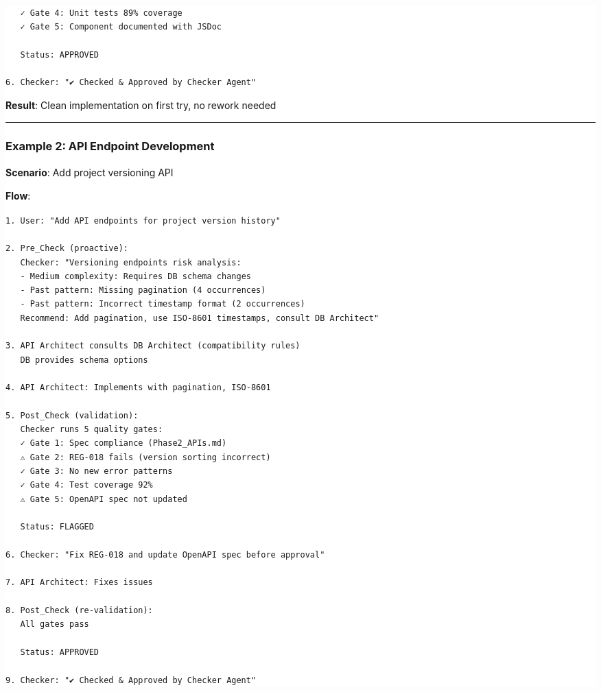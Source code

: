 ```
   ✓ Gate 4: Unit tests 89% coverage
   ✓ Gate 5: Component documented with JSDoc

   Status: APPROVED

6. Checker: "✔ Checked & Approved by Checker Agent"
```

**Result**: Clean implementation on first try, no rework needed

---

### Example 2: API Endpoint Development

**Scenario**: Add project versioning API

**Flow**:
```
1. User: "Add API endpoints for project version history"

2. Pre_Check (proactive):
   Checker: "Versioning endpoints risk analysis:
   - Medium complexity: Requires DB schema changes
   - Past pattern: Missing pagination (4 occurrences)
   - Past pattern: Incorrect timestamp format (2 occurrences)
   Recommend: Add pagination, use ISO-8601 timestamps, consult DB Architect"

3. API Architect consults DB Architect (compatibility rules)
   DB provides schema options

4. API Architect: Implements with pagination, ISO-8601

5. Post_Check (validation):
   Checker runs 5 quality gates:
   ✓ Gate 1: Spec compliance (Phase2_APIs.md)
   ⚠ Gate 2: REG-018 fails (version sorting incorrect)
   ✓ Gate 3: No new error patterns
   ✓ Gate 4: Test coverage 92%
   ⚠ Gate 5: OpenAPI spec not updated

   Status: FLAGGED

6. Checker: "Fix REG-018 and update OpenAPI spec before approval"

7. API Architect: Fixes issues

8. Post_Check (re-validation):
   All gates pass

   Status: APPROVED

9. Checker: "✔ Checked & Approved by Checker Agent"
```
